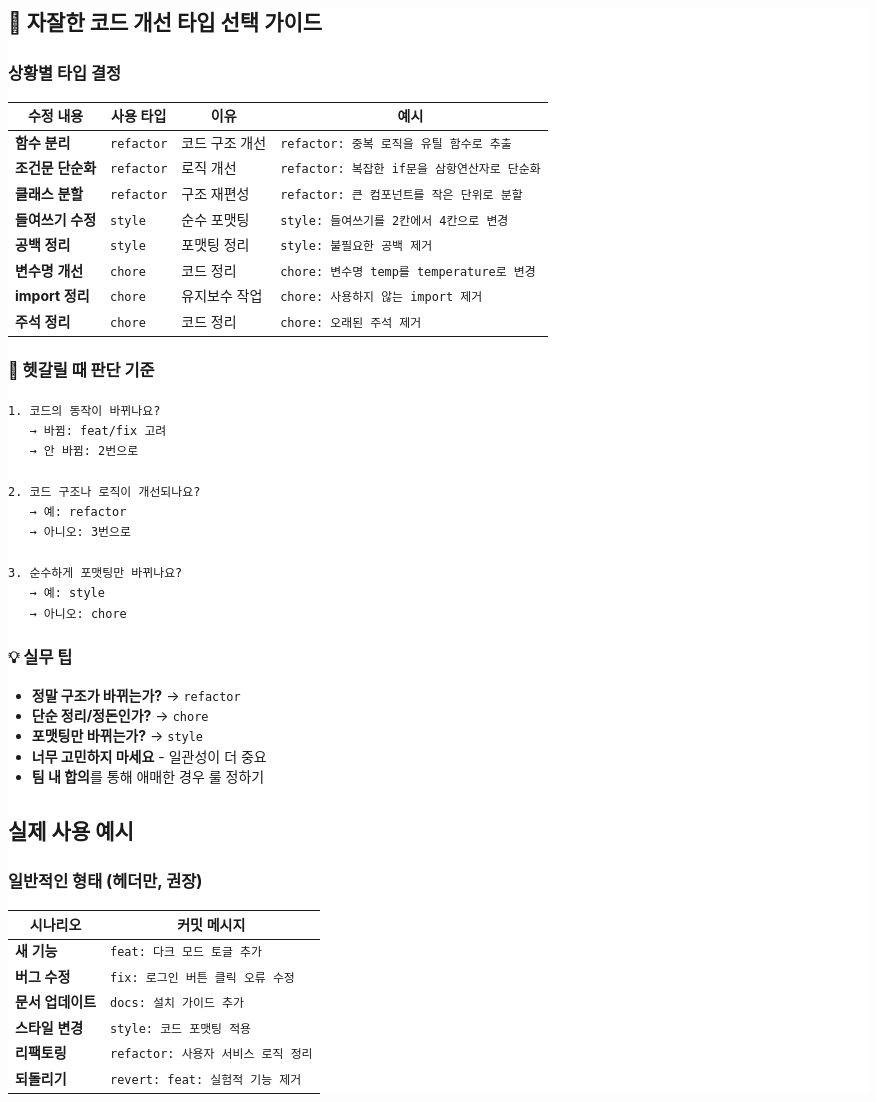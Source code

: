 ## 🔧 자잘한 코드 개선 타입 선택 가이드

### 상황별 타입 결정

| 수정 내용         | 사용 타입  | 이유           | 예시                                          |
| ----------------- | ---------- | -------------- | --------------------------------------------- |
| **함수 분리**     | `refactor` | 코드 구조 개선 | `refactor: 중복 로직을 유틸 함수로 추출`      |
| **조건문 단순화** | `refactor` | 로직 개선      | `refactor: 복잡한 if문을 삼항연산자로 단순화` |
| **클래스 분할**   | `refactor` | 구조 재편성    | `refactor: 큰 컴포넌트를 작은 단위로 분할`    |
| **들여쓰기 수정** | `style`    | 순수 포맷팅    | `style: 들여쓰기를 2칸에서 4칸으로 변경`      |
| **공백 정리**     | `style`    | 포맷팅 정리    | `style: 불필요한 공백 제거`                   |
| **변수명 개선**   | `chore`    | 코드 정리      | `chore: 변수명 temp를 temperature로 변경`     |
| **import 정리**   | `chore`    | 유지보수 작업  | `chore: 사용하지 않는 import 제거`            |
| **주석 정리**     | `chore`    | 코드 정리      | `chore: 오래된 주석 제거`                     |

### 🤔 헷갈릴 때 판단 기준

```
1. 코드의 동작이 바뀌나요? 
   → 바뀜: feat/fix 고려
   → 안 바뀜: 2번으로

2. 코드 구조나 로직이 개선되나요?
   → 예: refactor
   → 아니오: 3번으로

3. 순수하게 포맷팅만 바뀌나요?
   → 예: style  
   → 아니오: chore
```

### 💡 실무 팁

- **정말 구조가 바뀌는가?** → `refactor`
- **단순 정리/정돈인가?** → `chore` 
- **포맷팅만 바뀌는가?** → `style`
- **너무 고민하지 마세요** - 일관성이 더 중요
- **팀 내 합의**를 통해 애매한 경우 룰 정하기

## 실제 사용 예시

### 일반적인 형태 (헤더만, 권장)

| 시나리오          | 커밋 메시지                         |
| ----------------- | ----------------------------------- |
| **새 기능**       | `feat: 다크 모드 토글 추가`         |
| **버그 수정**     | `fix: 로그인 버튼 클릭 오류 수정`   |
| **문서 업데이트** | `docs: 설치 가이드 추가`            |
| **스타일 변경**   | `style: 코드 포맷팅 적용`           |
| **리팩토링**      | `refactor: 사용자 서비스 로직 정리` |
| **되돌리기**      | `revert: feat: 실험적 기능 제거`    |
